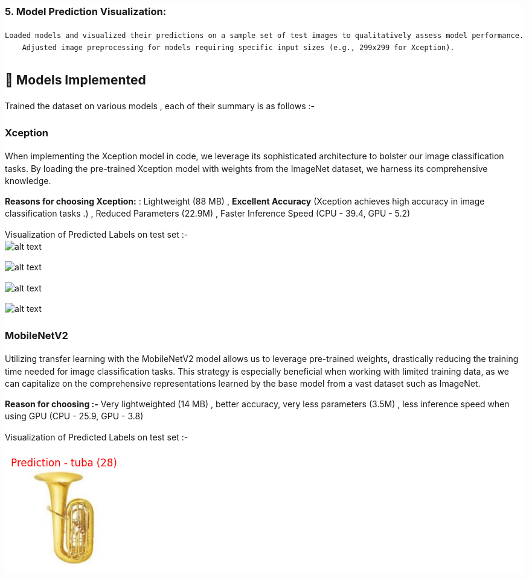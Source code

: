 ### 5. Model Prediction Visualization:
    Loaded models and visualized their predictions on a sample set of test images to qualitatively assess model performance.
        Adjusted image preprocessing for models requiring specific input sizes (e.g., 299x299 for Xception).

## 🚀 Models Implemented

Trained the dataset on various models , each of their summary is as follows :-

### Xception

When implementing the Xception model in code, we leverage its sophisticated architecture to bolster our image classification tasks. By loading the pre-trained Xception model with weights from the ImageNet dataset, we harness its comprehensive knowledge.

**Reasons for choosing Xception:** :  Lightweight (88 MB) , 
**Excellent Accuracy** (Xception achieves high accuracy in image classification tasks .) , 
Reduced Parameters (22.9M) ,
Faster Inference Speed (CPU - 39.4, GPU - 5.2)

Visualization of Predicted Labels on test set :- </br>
![alt text](../Images/Xception_predictions/46c54f60-7b66-4832-91bb-f61b5a7d9d35.png)</br>

![alt text](../Images/Xception_predictions/548cbfd4-cfc5-4624-a1fd-56940fe4de42.png)</br>

![alt text](../Images/Xception_predictions/710085b6-de7a-4d6d-a0a8-6aa8bfec79ee.png)</br>

![alt text](../Images/Xception_predictions/908b04ed-6901-4914-9a05-eb1e89b9bd3f.png)


### MobileNetV2
Utilizing transfer learning with the MobileNetV2 model allows us to leverage pre-trained weights, drastically reducing the training time needed for image classification tasks. This strategy is especially beneficial when working with limited training data, as we can capitalize on the comprehensive representations learned by the base model from a vast dataset such as ImageNet.

**Reason for choosing :-** 
 Very lightweighted (14 MB) , better accuracy, very less parameters (3.5M) , less inference speed when using GPU (CPU - 25.9, GPU - 3.8)

Visualization of Predicted Labels on test set :- </br>

![alt text](Images/MobieNetV2_predictions/28ea1412-a0da-4f29-b523-223265ed705a.png)</br>
